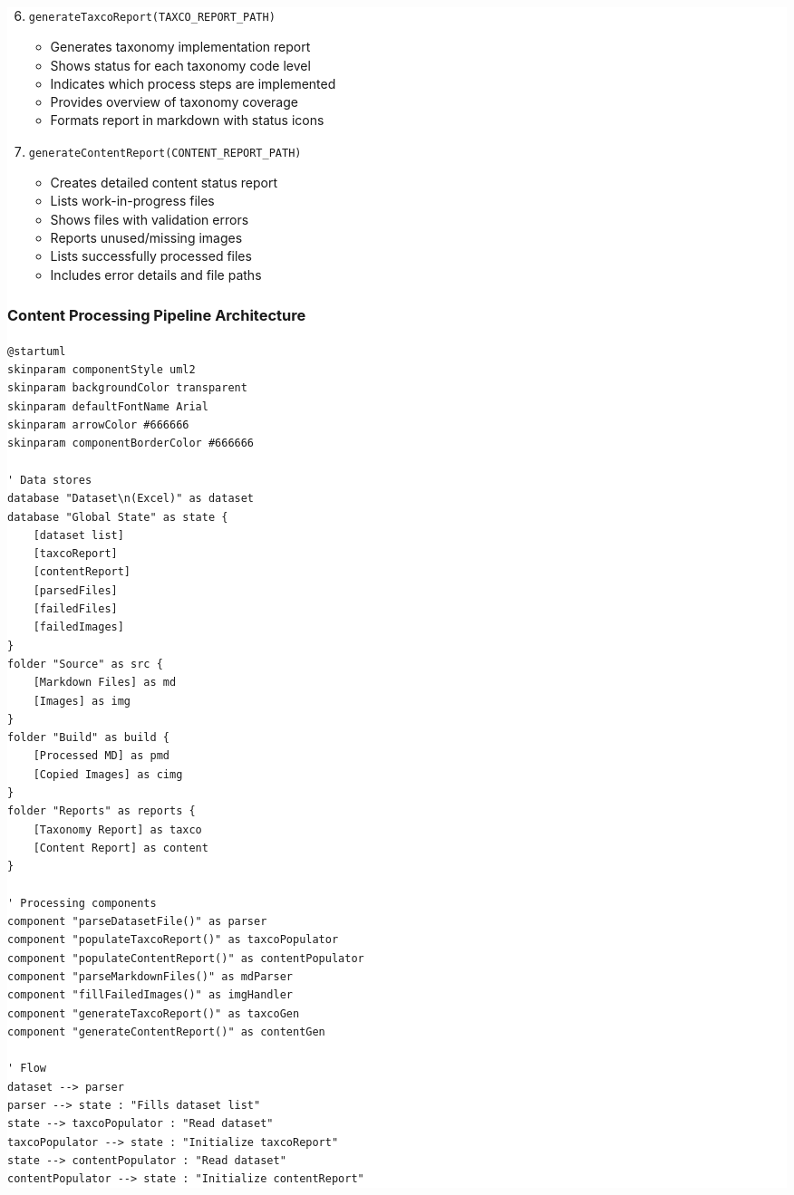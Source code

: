 6. `generateTaxcoReport(TAXCO_REPORT_PATH)`
   - Generates taxonomy implementation report
   - Shows status for each taxonomy code level
   - Indicates which process steps are implemented
   - Provides overview of taxonomy coverage
   - Formats report in markdown with status icons

7. `generateContentReport(CONTENT_REPORT_PATH)`
   - Creates detailed content status report
   - Lists work-in-progress files
   - Shows files with validation errors
   - Reports unused/missing images
   - Lists successfully processed files
   - Includes error details and file paths

### Content Processing Pipeline Architecture
```plantuml
@startuml
skinparam componentStyle uml2
skinparam backgroundColor transparent
skinparam defaultFontName Arial
skinparam arrowColor #666666
skinparam componentBorderColor #666666

' Data stores
database "Dataset\n(Excel)" as dataset
database "Global State" as state {
    [dataset list]
    [taxcoReport]
    [contentReport]
    [parsedFiles]
    [failedFiles]
    [failedImages]
}
folder "Source" as src {
    [Markdown Files] as md
    [Images] as img
}
folder "Build" as build {
    [Processed MD] as pmd
    [Copied Images] as cimg
}
folder "Reports" as reports {
    [Taxonomy Report] as taxco
    [Content Report] as content
}

' Processing components
component "parseDatasetFile()" as parser
component "populateTaxcoReport()" as taxcoPopulator
component "populateContentReport()" as contentPopulator
component "parseMarkdownFiles()" as mdParser
component "fillFailedImages()" as imgHandler
component "generateTaxcoReport()" as taxcoGen
component "generateContentReport()" as contentGen

' Flow
dataset --> parser
parser --> state : "Fills dataset list"
state --> taxcoPopulator : "Read dataset"
taxcoPopulator --> state : "Initialize taxcoReport"
state --> contentPopulator : "Read dataset"
contentPopulator --> state : "Initialize contentReport"

```